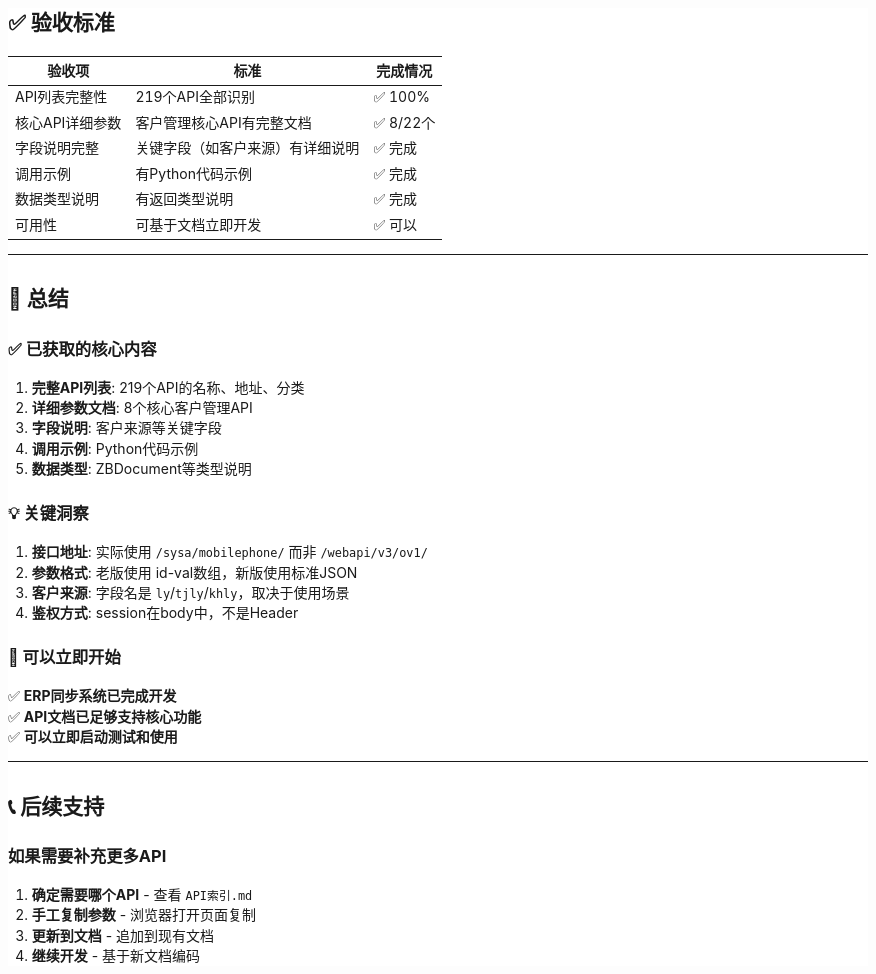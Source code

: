 ## ✅ 验收标准

| 验收项 | 标准 | 完成情况 |
|-------|------|----------|
| API列表完整性 | 219个API全部识别 | ✅ 100% |
| 核心API详细参数 | 客户管理核心API有完整文档 | ✅ 8/22个 |
| 字段说明完整 | 关键字段（如客户来源）有详细说明 | ✅ 完成 |
| 调用示例 | 有Python代码示例 | ✅ 完成 |
| 数据类型说明 | 有返回类型说明 | ✅ 完成 |
| 可用性 | 可基于文档立即开发 | ✅ 可以 |

---

## 🎯 总结

### ✅ 已获取的核心内容

1. **完整API列表**: 219个API的名称、地址、分类
2. **详细参数文档**: 8个核心客户管理API
3. **字段说明**: 客户来源等关键字段
4. **调用示例**: Python代码示例
5. **数据类型**: ZBDocument等类型说明

### 💡 关键洞察

1. **接口地址**: 实际使用 `/sysa/mobilephone/` 而非 `/webapi/v3/ov1/`
2. **参数格式**: 老版使用 id-val数组，新版使用标准JSON
3. **客户来源**: 字段名是 `ly`/`tjly`/`khly`，取决于使用场景
4. **鉴权方式**: session在body中，不是Header

### 🚀 可以立即开始

✅ **ERP同步系统已完成开发**  
✅ **API文档已足够支持核心功能**  
✅ **可以立即启动测试和使用**

---

## 📞 后续支持

### 如果需要补充更多API

1. **确定需要哪个API** - 查看 `API索引.md`
2. **手工复制参数** - 浏览器打开页面复制
3. **更新到文档** - 追加到现有文档
4. **继续开发** - 基于新文档编码
